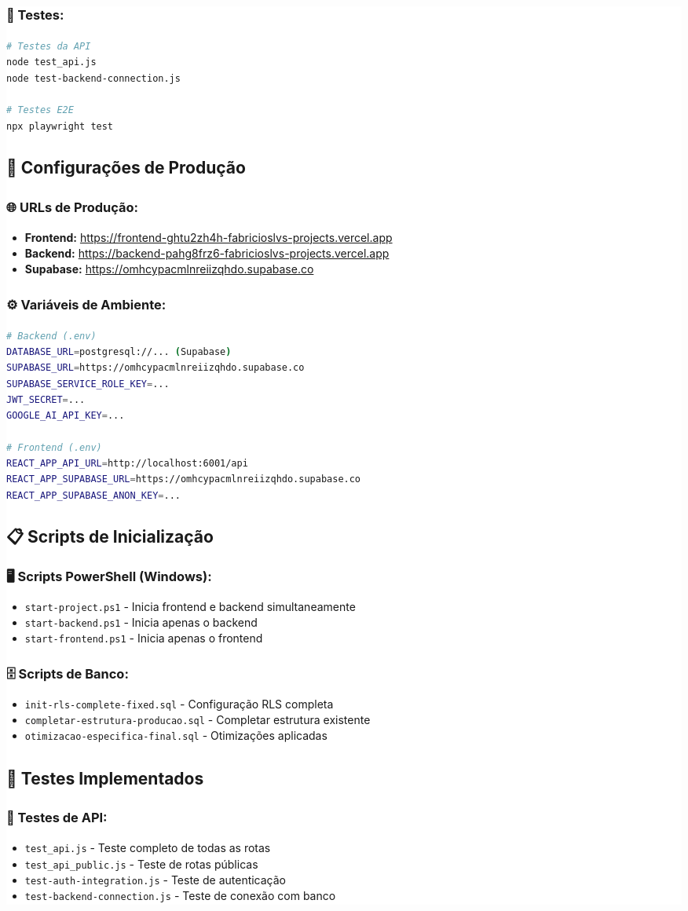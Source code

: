 ### **🧪 Testes:**

```bash
# Testes da API
node test_api.js
node test-backend-connection.js

# Testes E2E
npx playwright test
```

## 🔧 Configurações de Produção

### **🌐 URLs de Produção:**
- **Frontend:** https://frontend-ghtu2zh4h-fabricioslvs-projects.vercel.app
- **Backend:** https://backend-pahg8frz6-fabricioslvs-projects.vercel.app
- **Supabase:** https://omhcypacmlnreiizqhdo.supabase.co

### **⚙️ Variáveis de Ambiente:**
```bash
# Backend (.env)
DATABASE_URL=postgresql://... (Supabase)
SUPABASE_URL=https://omhcypacmlnreiizqhdo.supabase.co
SUPABASE_SERVICE_ROLE_KEY=...
JWT_SECRET=...
GOOGLE_AI_API_KEY=...

# Frontend (.env)
REACT_APP_API_URL=http://localhost:6001/api
REACT_APP_SUPABASE_URL=https://omhcypacmlnreiizqhdo.supabase.co
REACT_APP_SUPABASE_ANON_KEY=...
```

## 📋 Scripts de Inicialização

### **🖥️ Scripts PowerShell (Windows):**
- `start-project.ps1` - Inicia frontend e backend simultaneamente
- `start-backend.ps1` - Inicia apenas o backend
- `start-frontend.ps1` - Inicia apenas o frontend

### **🗄️ Scripts de Banco:**
- `init-rls-complete-fixed.sql` - Configuração RLS completa
- `completar-estrutura-producao.sql` - Completar estrutura existente
- `otimizacao-especifica-final.sql` - Otimizações aplicadas

## 🧪 Testes Implementados

### **🔗 Testes de API:**
- `test_api.js` - Teste completo de todas as rotas
- `test_api_public.js` - Teste de rotas públicas
- `test-auth-integration.js` - Teste de autenticação
- `test-backend-connection.js` - Teste de conexão com banco
